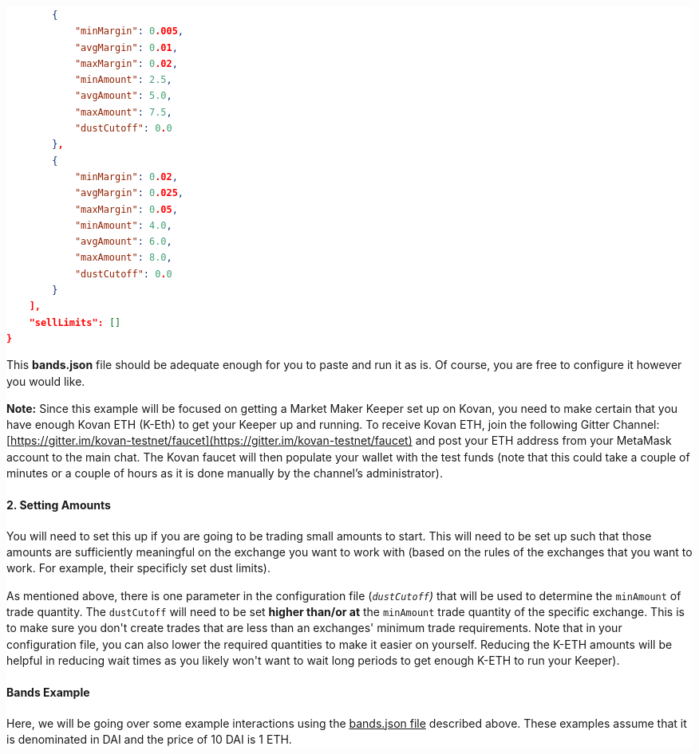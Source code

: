 ```JSON
        {
            "minMargin": 0.005,
            "avgMargin": 0.01,
            "maxMargin": 0.02,
            "minAmount": 2.5,
            "avgAmount": 5.0,
            "maxAmount": 7.5,
            "dustCutoff": 0.0
        },
        {
            "minMargin": 0.02,
            "avgMargin": 0.025,
            "maxMargin": 0.05,
            "minAmount": 4.0,
            "avgAmount": 6.0,
            "maxAmount": 8.0,
            "dustCutoff": 0.0
        }
    ],
    "sellLimits": []
}
```

This **bands.json** file should be adequate enough for you to paste and run it as is. Of course, you are free to configure it however you would like.

**Note:** Since this example will be focused on getting a Market Maker Keeper set up on Kovan, you need to make certain that you have enough Kovan ETH \(K-Eth\) to get your Keeper up and running. To receive Kovan ETH, join the following Gitter Channel: [https://gitter.im/kovan-testnet/faucet](https://gitter.im/kovan-testnet/faucet) and post your ETH address from your MetaMask account to the main chat. The Kovan faucet will then populate your wallet with the test funds \(note that this could take a couple of minutes or a couple of hours as it is done manually by the channel’s administrator\).

#### 2. Setting Amounts

You will need to set this up if you are going to be trading small amounts to start. This will need to be set up such that those amounts are sufficiently meaningful on the exchange you want to work with \(based on the rules of the exchanges that you want to work. For example, their specificly set dust limits\).

As mentioned above, there is one parameter in the configuration file \(_`dustCutoff`\)_ that will be used to determine the `minAmount` of trade quantity. The `dustCutoff` will need to be set **higher than/or at** the `minAmount` trade quantity of the specific exchange. This is to make sure you don't create trades that are less than an exchanges' minimum trade requirements. Note that in your configuration file, you can also lower the required quantities to make it easier on yourself. Reducing the K-ETH amounts will be helpful in reducing wait times as you likely won't want to wait long periods to get enough K-ETH to run your Keeper\).

#### **Bands Example**

Here, we will be going over some example interactions using the [bands.json file](https://www.notion.so/makerdao/Market-Maker-Keeper-Bot-Setup-Guide-c8add6654b154ddca27545f19f6f91af#f7b7143322f8421f93605a09d9cf579f) described above. These examples assume that it is denominated in DAI and the price of 10 DAI is 1 ETH.
